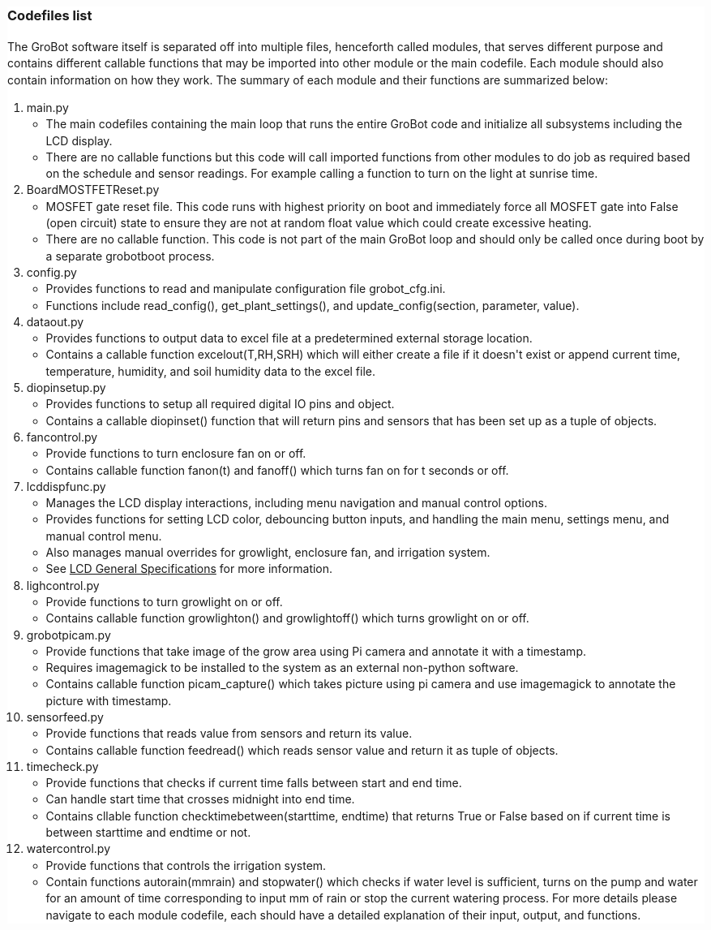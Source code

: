 ### Codefiles list
The GroBot software itself is separated off into multiple files, henceforth called modules, that serves different purpose and contains different callable functions that may be imported into other module or the main codefile. Each module should also contain information on how they work. The summary of each module and their functions are summarized below:
1. main.py
   - The main codefiles containing the main loop that runs the entire GroBot code and initialize all subsystems including the LCD display.
   - There are no callable functions but this code will call imported functions from other modules to do job as required based on the schedule and sensor readings. For example calling a function to turn on the light at sunrise time.
2. BoardMOSTFETReset.py
   - MOSFET gate reset file. This code runs with highest priority on boot and immediately force all MOSFET gate into False (open circuit) state to ensure they are not at random float value which could create excessive heating.
   - There are no callable function. This code is not part of the main GroBot loop and should only be called once during boot by a separate grobotboot process.
3. config.py 
   - Provides functions to read and manipulate configuration file grobot_cfg.ini.
   - Functions include read_config(), get_plant_settings(), and update_config(section, parameter, value).
4. dataout.py
   - Provides functions to output data to excel file at a predetermined external storage location.
   - Contains a callable function excelout(T,RH,SRH) which will either create a file if it doesn't exist or append current time, temperature, humidity, and soil humidity data to the excel file.
5. diopinsetup.py
   - Provides functions to setup all required digital IO pins and object.
   - Contains a callable diopinset() function that will return pins and sensors that has been set up as a tuple of objects.
6. fancontrol.py
   - Provide functions to turn enclosure fan on or off.
   - Contains callable function fanon(t) and fanoff() which turns fan on for t seconds or off.
7. lcddispfunc.py
   - Manages the LCD display interactions, including menu navigation and manual control options. 
   - Provides functions for setting LCD color, debouncing button inputs, and handling the main menu, settings menu, and manual control menu. 
   - Also manages manual overrides for growlight, enclosure fan, and irrigation system.
   - See [LCD General Specifications](#lcd-interface) for more information.
8. lighcontrol.py
   - Provide functions to turn growlight on or off.
   - Contains callable function growlighton() and growlightoff() which turns growlight on or off.
9. grobotpicam.py
   - Provide functions that take image of the grow area using Pi camera and annotate it with a timestamp.
   - Requires imagemagick to be installed to the system as an external non-python software.
   - Contains callable function picam_capture() which takes picture using pi camera and use imagemagick to annotate the picture with timestamp.
10. sensorfeed.py
    - Provide functions that reads value from sensors and return its value.
    - Contains callable function feedread() which reads sensor value and return it as tuple of objects.
11. timecheck.py
    - Provide functions that checks if current time falls between start and end time.
    - Can handle start time that crosses midnight into end time.
    - Contains cllable function checktimebetween(starttime, endtime) that returns True or False based on if current time is between starttime and endtime or not.
12. watercontrol.py
    - Provide functions that controls the irrigation system.
    - Contain functions autorain(mmrain) and stopwater() which checks if water level is sufficient, turns on the pump and water for an amount of time corresponding to input mm of rain or stop the current watering process.
For more details please navigate to each module codefile, each should have a detailed explanation of their input, output, and functions.
